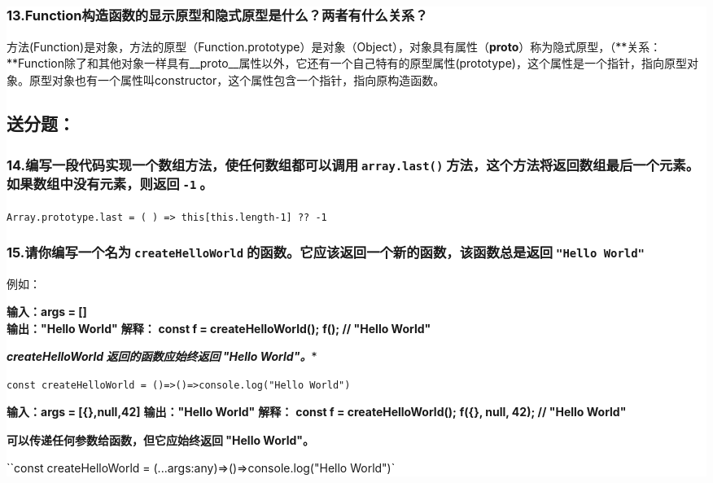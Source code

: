 

### 13.Function构造函数的显示原型和隐式原型是什么？两者有什么关系？

方法(Function)是对象，方法的原型（Function.prototype）是对象（Object），对象具有属性（__proto__）称为隐式原型，（**关系：**Function除了和其他对象一样具有__proto__属性以外，它还有一个自己特有的原型属性(prototype)，这个属性是一个指针，指向原型对象。原型对象也有一个属性叫constructor，这个属性包含一个指针，指向原构造函数。



## **送分题：**

### **14.编写一段代码实现一个数组方法，使任何数组都可以调用 `array.last()` 方法，这个方法将返回数组最后一个元素。如果数组中没有元素，则返回 `-1` 。**

`Array.prototype.last = ( ) => this[this.length-1] ?? -1`

### **15.请你编写一个名为 `createHelloWorld` 的函数。它应该返回一个新的函数，该函数总是返回 `"Hello World"`** 

例如：

**输入：args = []**                                                                                          
**输出："Hello World"**
**解释：**
**const f = createHelloWorld();**
**f(); // "Hello World"**

***createHelloWorld 返回的函数应始终返回 "Hello World"。****



`const createHelloWorld = ()=>()=>console.log("Hello World")`



**输入：args = [{},null,42]**
**输出："Hello World"**
**解释：**
**const f = createHelloWorld();**
**f({}, null, 42); // "Hello World"**

**可以传递任何参数给函数，但它应始终返回 "Hello World"。**

``const createHelloWorld = (...args:any)=>()=>console.log("Hello World")`





